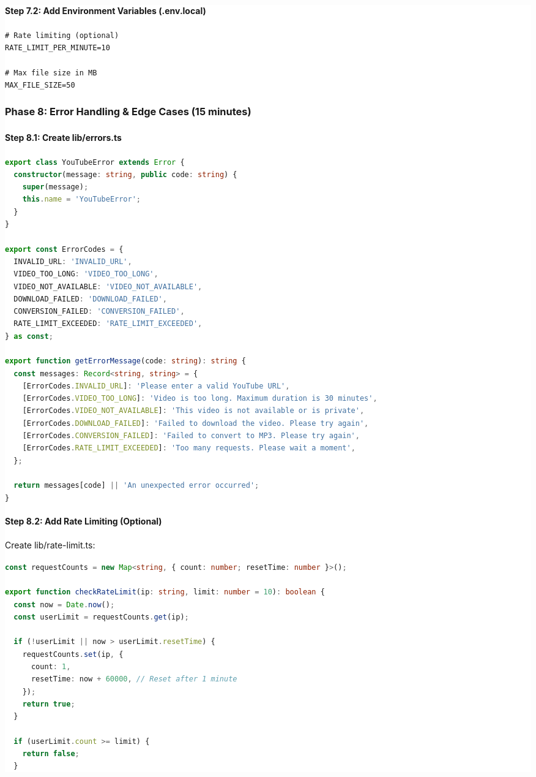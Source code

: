 #### Step 7.2: Add Environment Variables (.env.local)
```env
# Rate limiting (optional)
RATE_LIMIT_PER_MINUTE=10

# Max file size in MB
MAX_FILE_SIZE=50
```

### Phase 8: Error Handling & Edge Cases (15 minutes)

#### Step 8.1: Create lib/errors.ts
```typescript
export class YouTubeError extends Error {
  constructor(message: string, public code: string) {
    super(message);
    this.name = 'YouTubeError';
  }
}

export const ErrorCodes = {
  INVALID_URL: 'INVALID_URL',
  VIDEO_TOO_LONG: 'VIDEO_TOO_LONG',
  VIDEO_NOT_AVAILABLE: 'VIDEO_NOT_AVAILABLE',
  DOWNLOAD_FAILED: 'DOWNLOAD_FAILED',
  CONVERSION_FAILED: 'CONVERSION_FAILED',
  RATE_LIMIT_EXCEEDED: 'RATE_LIMIT_EXCEEDED',
} as const;

export function getErrorMessage(code: string): string {
  const messages: Record<string, string> = {
    [ErrorCodes.INVALID_URL]: 'Please enter a valid YouTube URL',
    [ErrorCodes.VIDEO_TOO_LONG]: 'Video is too long. Maximum duration is 30 minutes',
    [ErrorCodes.VIDEO_NOT_AVAILABLE]: 'This video is not available or is private',
    [ErrorCodes.DOWNLOAD_FAILED]: 'Failed to download the video. Please try again',
    [ErrorCodes.CONVERSION_FAILED]: 'Failed to convert to MP3. Please try again',
    [ErrorCodes.RATE_LIMIT_EXCEEDED]: 'Too many requests. Please wait a moment',
  };
  
  return messages[code] || 'An unexpected error occurred';
}
```

#### Step 8.2: Add Rate Limiting (Optional)
Create lib/rate-limit.ts:
```typescript
const requestCounts = new Map<string, { count: number; resetTime: number }>();

export function checkRateLimit(ip: string, limit: number = 10): boolean {
  const now = Date.now();
  const userLimit = requestCounts.get(ip);

  if (!userLimit || now > userLimit.resetTime) {
    requestCounts.set(ip, {
      count: 1,
      resetTime: now + 60000, // Reset after 1 minute
    });
    return true;
  }

  if (userLimit.count >= limit) {
    return false;
  }

```
